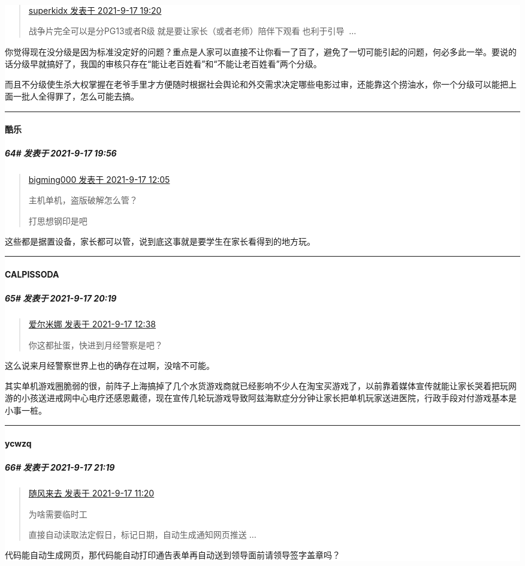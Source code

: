 
<blockquote><a href="httphttps://bbs.saraba1st.com/2b/forum.php?mod=redirect&amp;goto=findpost&amp;pid=52791481&amp;ptid=2026927" target="_blank">superkidx 发表于 2021-9-17 19:20</a>

战争片完全可以是分PG13或者R级 就是要让家长（或者老师）陪伴下观看 也利于引导  ...</blockquote>
你觉得现在没分级是因为标准没定好的问题？重点是人家可以直接不让你看一了百了，避免了一切可能引起的问题，何必多此一举。要说的话分级早就搞好了，我国的审核只存在“能让老百姓看”和“不能让老百姓看”两个分级。


而且不分级使生杀大权掌握在老爷手里才方便随时根据社会舆论和外交需求决定哪些电影过审，还能靠这个捞油水，你一个分级可以能把上面一批人全得罪了，怎么可能去搞。




*****

####  酷乐  
##### 64#       发表于 2021-9-17 19:56


<blockquote><a href="httphttps://bbs.saraba1st.com/2b/forum.php?mod=redirect&amp;goto=findpost&amp;pid=52785985&amp;ptid=2026927" target="_blank">bigming000 发表于 2021-9-17 12:05</a>

主机单机，盗版破解怎么管？

打思想钢印是吧</blockquote>
这些都是据置设备，家长都可以管，说到底这事就是要学生在家长看得到的地方玩。




*****

####  CALPISSODA  
##### 65#       发表于 2021-9-17 20:19


<blockquote><a href="httphttps://bbs.saraba1st.com/2b/forum.php?mod=redirect&amp;goto=findpost&amp;pid=52786437&amp;ptid=2026927" target="_blank">爱尔米娜 发表于 2021-9-17 12:38</a>

你这都扯蛋，快进到月经警察是吧？</blockquote>
这么说来月经警察世界上也的确存在过啊，没啥不可能。

其实单机游戏圈脆弱的很，前阵子上海搞掉了几个水货游戏商就已经影响不少人在淘宝买游戏了，以前靠着媒体宣传就能让家长哭着把玩网游的小孩送进戒网中心电疗还感恩戴德，现在宣传几轮玩游戏导致阿兹海默症分分钟让家长把单机玩家送进医院，行政手段对付游戏基本是小事一桩。




*****

####  ycwzq  
##### 66#       发表于 2021-9-17 21:19


<blockquote><a href="httphttps://bbs.saraba1st.com/2b/forum.php?mod=redirect&amp;goto=findpost&amp;pid=52785251&amp;ptid=2026927" target="_blank">随风来去 发表于 2021-9-17 11:20</a>

为啥需要临时工

直接自动读取法定假日，标记日期，自动生成通知网页推送 ...</blockquote>
代码能自动生成网页，那代码能自动打印通告表单再自动送到领导面前请领导签字盖章吗？
